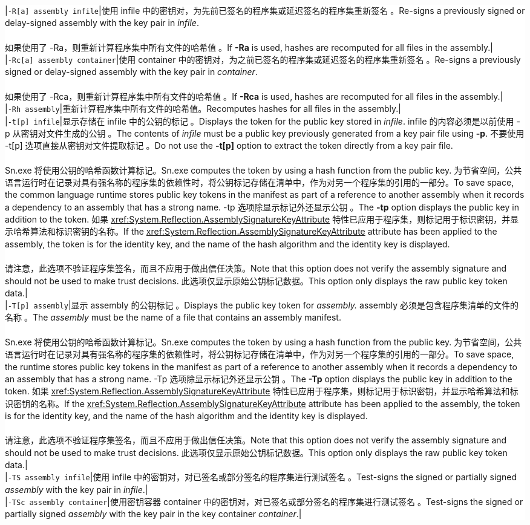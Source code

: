 |`-R[a] assembly infile`|<span data-ttu-id="25d3d-158">使用 infile 中的密钥对，为先前已签名的程序集或延迟签名的程序集重新签名  。</span><span class="sxs-lookup"><span data-stu-id="25d3d-158">Re-signs a previously signed or delay-signed assembly with the key pair in *infile*.</span></span><br /><br /> <span data-ttu-id="25d3d-159">如果使用了 -Ra，则重新计算程序集中所有文件的哈希值  。</span><span class="sxs-lookup"><span data-stu-id="25d3d-159">If **-Ra** is used, hashes are recomputed for all files in the assembly.</span></span>|  
|`-Rc[a] assembly container`|<span data-ttu-id="25d3d-160">使用 container 中的密钥对，为之前已签名的程序集或延迟签名的程序集重新签名  。</span><span class="sxs-lookup"><span data-stu-id="25d3d-160">Re-signs a previously signed or delay-signed assembly with the key pair in *container*.</span></span><br /><br /> <span data-ttu-id="25d3d-161">如果使用了 -Rca，则重新计算程序集中所有文件的哈希值  。</span><span class="sxs-lookup"><span data-stu-id="25d3d-161">If **-Rca** is used, hashes are recomputed for all files in the assembly.</span></span>|  
|`-Rh assembly`|<span data-ttu-id="25d3d-162">重新计算程序集中所有文件的哈希值。</span><span class="sxs-lookup"><span data-stu-id="25d3d-162">Recomputes hashes for all files in the assembly.</span></span>|  
|`-t[p] infile`|<span data-ttu-id="25d3d-163">显示存储在 infile 中的公钥的标记  。</span><span class="sxs-lookup"><span data-stu-id="25d3d-163">Displays the token for the public key stored in *infile*.</span></span> <span data-ttu-id="25d3d-164">infile 的内容必须是以前使用 -p 从密钥对文件生成的公钥   。</span><span class="sxs-lookup"><span data-stu-id="25d3d-164">The contents of *infile* must be a public key previously generated from a key pair file using **-p**.</span></span>  <span data-ttu-id="25d3d-165">不要使用 -t[p] 选项直接从密钥对文件提取标记  。</span><span class="sxs-lookup"><span data-stu-id="25d3d-165">Do not use the **-t[p]** option to extract the token directly from a key pair file.</span></span><br /><br /> <span data-ttu-id="25d3d-166">Sn.exe 将使用公钥的哈希函数计算标记。</span><span class="sxs-lookup"><span data-stu-id="25d3d-166">Sn.exe computes the token by using a hash function from the public key.</span></span> <span data-ttu-id="25d3d-167">为节省空间，公共语言运行时在记录对具有强名称的程序集的依赖性时，将公钥标记存储在清单中，作为对另一个程序集的引用的一部分。</span><span class="sxs-lookup"><span data-stu-id="25d3d-167">To save space, the common language runtime stores public key tokens in the manifest as part of a reference to another assembly when it records a dependency to an assembly that has a strong name.</span></span> <span data-ttu-id="25d3d-168">-tp 选项除显示标记外还显示公钥  。</span><span class="sxs-lookup"><span data-stu-id="25d3d-168">The **-tp** option displays the public key in addition to the token.</span></span> <span data-ttu-id="25d3d-169">如果 <xref:System.Reflection.AssemblySignatureKeyAttribute> 特性已应用于程序集，则标记用于标识密钥，并显示哈希算法和标识密钥的名称。</span><span class="sxs-lookup"><span data-stu-id="25d3d-169">If the <xref:System.Reflection.AssemblySignatureKeyAttribute> attribute has been applied to the assembly, the token is for the identity key, and the name of the hash algorithm and the identity key is displayed.</span></span><br /><br /> <span data-ttu-id="25d3d-170">请注意，此选项不验证程序集签名，而且不应用于做出信任决策。</span><span class="sxs-lookup"><span data-stu-id="25d3d-170">Note that this option does not verify the assembly signature and should not be used to make trust decisions.</span></span>  <span data-ttu-id="25d3d-171">此选项仅显示原始公钥标记数据。</span><span class="sxs-lookup"><span data-stu-id="25d3d-171">This option only displays the raw public key token data.</span></span>|  
|`-T[p] assembly`|<span data-ttu-id="25d3d-172">显示 assembly 的公钥标记  。</span><span class="sxs-lookup"><span data-stu-id="25d3d-172">Displays the public key token for *assembly.*</span></span> <span data-ttu-id="25d3d-173">assembly 必须是包含程序集清单的文件的名称  。</span><span class="sxs-lookup"><span data-stu-id="25d3d-173">The *assembly* must be the name of a file that contains an assembly manifest.</span></span><br /><br /> <span data-ttu-id="25d3d-174">Sn.exe 将使用公钥的哈希函数计算标记。</span><span class="sxs-lookup"><span data-stu-id="25d3d-174">Sn.exe computes the token by using a hash function from the public key.</span></span> <span data-ttu-id="25d3d-175">为节省空间，公共语言运行时在记录对具有强名称的程序集的依赖性时，将公钥标记存储在清单中，作为对另一个程序集的引用的一部分。</span><span class="sxs-lookup"><span data-stu-id="25d3d-175">To save space, the runtime stores public key tokens in the manifest as part of a reference to another assembly when it records a dependency to an assembly that has a strong name.</span></span> <span data-ttu-id="25d3d-176">-Tp 选项除显示标记外还显示公钥  。</span><span class="sxs-lookup"><span data-stu-id="25d3d-176">The **-Tp** option displays the public key in addition to the token.</span></span> <span data-ttu-id="25d3d-177">如果 <xref:System.Reflection.AssemblySignatureKeyAttribute> 特性已应用于程序集，则标记用于标识密钥，并显示哈希算法和标识密钥的名称。</span><span class="sxs-lookup"><span data-stu-id="25d3d-177">If the <xref:System.Reflection.AssemblySignatureKeyAttribute> attribute has been applied to the assembly, the token is for the identity key, and the name of the hash algorithm and the identity key is displayed.</span></span><br /><br /> <span data-ttu-id="25d3d-178">请注意，此选项不验证程序集签名，而且不应用于做出信任决策。</span><span class="sxs-lookup"><span data-stu-id="25d3d-178">Note that this option does not verify the assembly signature and should not be used to make trust decisions.</span></span>  <span data-ttu-id="25d3d-179">此选项仅显示原始公钥标记数据。</span><span class="sxs-lookup"><span data-stu-id="25d3d-179">This option only displays the raw public key token data.</span></span>|  
|`-TS assembly infile`|<span data-ttu-id="25d3d-180">使用 infile 中的密钥对，对已签名或部分签名的程序集进行测试签名   。</span><span class="sxs-lookup"><span data-stu-id="25d3d-180">Test-signs the signed or partially signed *assembly* with the key pair in *infile*.</span></span>|  
|`-TSc assembly container`|<span data-ttu-id="25d3d-181">使用密钥容器 container 中的密钥对，对已签名或部分签名的程序集进行测试签名   。</span><span class="sxs-lookup"><span data-stu-id="25d3d-181">Test-signs the signed or partially signed *assembly* with the key pair in the key container *container*.</span></span>|